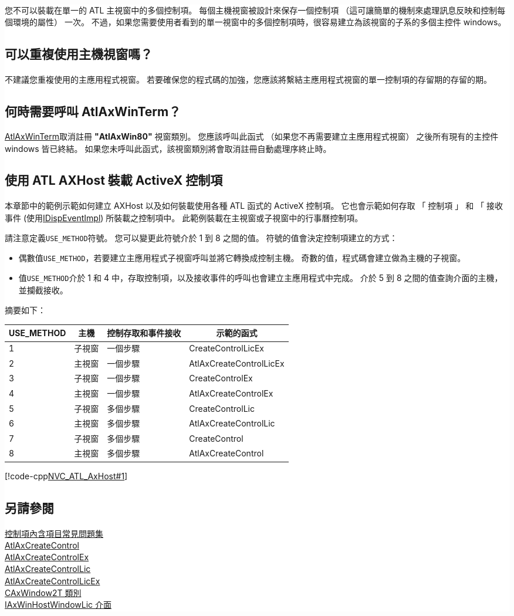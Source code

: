 您不可以裝載在單一的 ATL 主視窗中的多個控制項。 每個主機視窗被設計來保存一個控制項 （這可讓簡單的機制來處理訊息反映和控制每個環境的屬性） 一次。 不過，如果您需要使用者看到的單一視窗中的多個控制項時，很容易建立為該視窗的子系的多個主控件 windows。

## <a name="can-i-reuse-a-host-window"></a>可以重複使用主機視窗嗎？

不建議您重複使用的主應用程式視窗。 若要確保您的程式碼的加強，您應該將繫結主應用程式視窗的單一控制項的存留期的存留的期。

## <a name="when-do-i-need-to-call-atlaxwinterm"></a>何時需要呼叫 AtlAxWinTerm？

[AtlAxWinTerm](reference/composite-control-global-functions.md#atlaxwinterm)取消註冊 **"AtlAxWin80"** 視窗類別。 您應該呼叫此函式 （如果您不再需要建立主應用程式視窗） 之後所有現有的主控件 windows 皆已終結。 如果您未呼叫此函式，該視窗類別將會取消註冊自動處理序終止時。

## <a name="hosting-activex-controls-using-atl-axhost"></a>使用 ATL AXHost 裝載 ActiveX 控制項

本章節中的範例示範如何建立 AXHost 以及如何裝載使用各種 ATL 函式的 ActiveX 控制項。 它也會示範如何存取 「 控制項 」 和 「 接收事件 (使用[IDispEventImpl](../atl/reference/idispeventimpl-class.md)) 所裝載之控制項中。 此範例裝載在主視窗或子視窗中的行事曆控制項。

請注意定義`USE_METHOD`符號。 您可以變更此符號介於 1 到 8 之間的值。 符號的值會決定控制項建立的方式：

- 偶數值`USE_METHOD`，若要建立主應用程式子視窗呼叫並將它轉換成控制主機。 奇數的值，程式碼會建立做為主機的子視窗。

- 值`USE_METHOD`介於 1 和 4 中，存取控制項，以及接收事件的呼叫也會建立主應用程式中完成。 介於 5 到 8 之間的值查詢介面的主機，並攔截接收。

摘要如下：

|USE_METHOD|主機|控制存取和事件接收|示範的函式|
|-----------------|----------|--------------------------------------|---------------------------|
|1|子視窗|一個步驟|CreateControlLicEx|
|2|主視窗|一個步驟|AtlAxCreateControlLicEx|
|3|子視窗|一個步驟|CreateControlEx|
|4|主視窗|一個步驟|AtlAxCreateControlEx|
|5|子視窗|多個步驟|CreateControlLic|
|6|主視窗|多個步驟|AtlAxCreateControlLic|
|7|子視窗|多個步驟|CreateControl|
|8|主視窗|多個步驟|AtlAxCreateControl|

[!code-cpp[NVC_ATL_AxHost#1](../atl/codesnippet/cpp/hosting-activex-controls-using-atl-axhost_1.cpp)]

## <a name="see-also"></a>另請參閱

[控制項內含項目常見問題集](../atl/atl-control-containment-faq.md)<br/>
[AtlAxCreateControl](reference/composite-control-global-functions.md#atlaxcreatecontrol)<br/>
[AtlAxCreateControlEx](reference/composite-control-global-functions.md#atlaxcreatecontrolex)<br/>
[AtlAxCreateControlLic](reference/composite-control-global-functions.md#atlaxcreatecontrollic)<br/>
[AtlAxCreateControlLicEx](reference/composite-control-global-functions.md#atlaxcreatecontrolex)<br/>
[CAxWindow2T 類別](../atl/reference/caxwindow2t-class.md)<br/>
[IAxWinHostWindowLic 介面](../atl/reference/iaxwinhostwindowlic-interface.md)